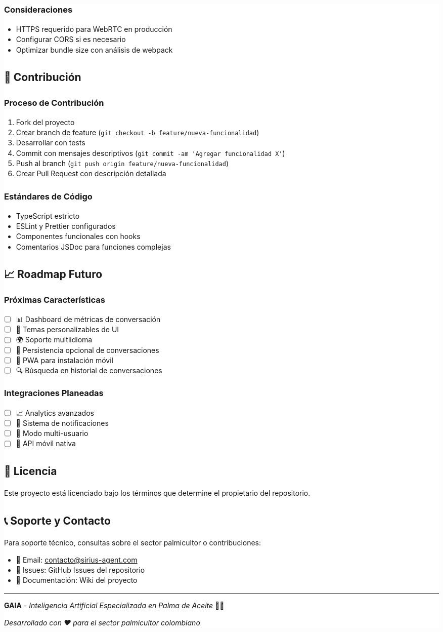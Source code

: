 ### Consideraciones
- HTTPS requerido para WebRTC en producción
- Configurar CORS si es necesario
- Optimizar bundle size con análisis de webpack

## 🤝 Contribución

### Proceso de Contribución
1. Fork del proyecto
2. Crear branch de feature (`git checkout -b feature/nueva-funcionalidad`)
3. Desarrollar con tests
4. Commit con mensajes descriptivos (`git commit -am 'Agregar funcionalidad X'`)
5. Push al branch (`git push origin feature/nueva-funcionalidad`)
6. Crear Pull Request con descripción detallada

### Estándares de Código
- TypeScript estricto
- ESLint y Prettier configurados
- Componentes funcionales con hooks
- Comentarios JSDoc para funciones complejas

## 📈 Roadmap Futuro

### Próximas Características
- [ ] 📊 Dashboard de métricas de conversación
- [ ] 🎨 Temas personalizables de UI
- [ ] 🌍 Soporte multiidioma
- [ ] 💾 Persistencia opcional de conversaciones
- [ ] 📱 PWA para instalación móvil
- [ ] 🔍 Búsqueda en historial de conversaciones

### Integraciones Planeadas
- [ ] 📈 Analytics avanzados
- [ ] 🔔 Sistema de notificaciones
- [ ] 👥 Modo multi-usuario
- [ ] 📱 API móvil nativa

## 📄 Licencia

Este proyecto está licenciado bajo los términos que determine el propietario del repositorio.

## 📞 Soporte y Contacto

Para soporte técnico, consultas sobre el sector palmicultor o contribuciones:

- 📧 Email: contacto@sirius-agent.com
- 🐛 Issues: GitHub Issues del repositorio
- 📖 Documentación: Wiki del proyecto

---

**GAIA** - *Inteligencia Artificial Especializada en Palma de Aceite* 🌴🤖

*Desarrollado con ❤️ para el sector palmicultor colombiano*
